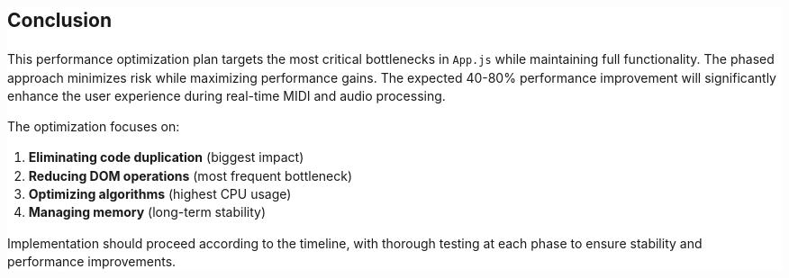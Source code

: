 ## Conclusion

This performance optimization plan targets the most critical bottlenecks in `App.js` while maintaining full functionality. The phased approach minimizes risk while maximizing performance gains. The expected 40-80% performance improvement will significantly enhance the user experience during real-time MIDI and audio processing.

The optimization focuses on:
1. **Eliminating code duplication** (biggest impact)
2. **Reducing DOM operations** (most frequent bottleneck)
3. **Optimizing algorithms** (highest CPU usage)
4. **Managing memory** (long-term stability)

Implementation should proceed according to the timeline, with thorough testing at each phase to ensure stability and performance improvements. 